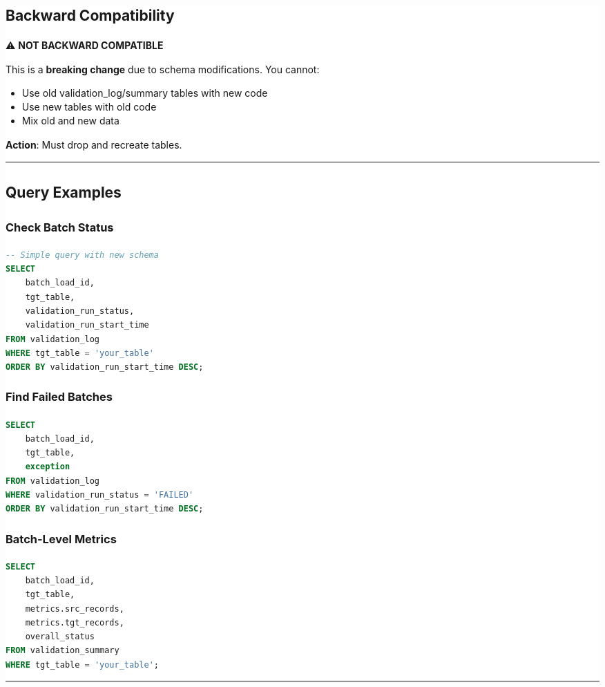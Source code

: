 
## Backward Compatibility

⚠️ **NOT BACKWARD COMPATIBLE**

This is a **breaking change** due to schema modifications. You cannot:
- Use old validation_log/summary tables with new code
- Use new tables with old code
- Mix old and new data

**Action**: Must drop and recreate tables.

---

## Query Examples

### Check Batch Status
```sql
-- Simple query with new schema
SELECT 
    batch_load_id,
    tgt_table,
    validation_run_status,
    validation_run_start_time
FROM validation_log
WHERE tgt_table = 'your_table'
ORDER BY validation_run_start_time DESC;
```

### Find Failed Batches
```sql
SELECT 
    batch_load_id,
    tgt_table,
    exception
FROM validation_log
WHERE validation_run_status = 'FAILED'
ORDER BY validation_run_start_time DESC;
```

### Batch-Level Metrics
```sql
SELECT 
    batch_load_id,
    tgt_table,
    metrics.src_records,
    metrics.tgt_records,
    overall_status
FROM validation_summary
WHERE tgt_table = 'your_table';
```

---